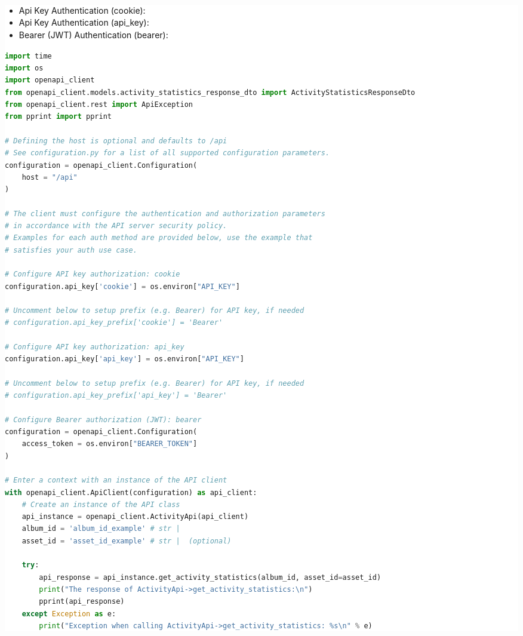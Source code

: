 * Api Key Authentication (cookie):
* Api Key Authentication (api_key):
* Bearer (JWT) Authentication (bearer):
```python
import time
import os
import openapi_client
from openapi_client.models.activity_statistics_response_dto import ActivityStatisticsResponseDto
from openapi_client.rest import ApiException
from pprint import pprint

# Defining the host is optional and defaults to /api
# See configuration.py for a list of all supported configuration parameters.
configuration = openapi_client.Configuration(
    host = "/api"
)

# The client must configure the authentication and authorization parameters
# in accordance with the API server security policy.
# Examples for each auth method are provided below, use the example that
# satisfies your auth use case.

# Configure API key authorization: cookie
configuration.api_key['cookie'] = os.environ["API_KEY"]

# Uncomment below to setup prefix (e.g. Bearer) for API key, if needed
# configuration.api_key_prefix['cookie'] = 'Bearer'

# Configure API key authorization: api_key
configuration.api_key['api_key'] = os.environ["API_KEY"]

# Uncomment below to setup prefix (e.g. Bearer) for API key, if needed
# configuration.api_key_prefix['api_key'] = 'Bearer'

# Configure Bearer authorization (JWT): bearer
configuration = openapi_client.Configuration(
    access_token = os.environ["BEARER_TOKEN"]
)

# Enter a context with an instance of the API client
with openapi_client.ApiClient(configuration) as api_client:
    # Create an instance of the API class
    api_instance = openapi_client.ActivityApi(api_client)
    album_id = 'album_id_example' # str | 
    asset_id = 'asset_id_example' # str |  (optional)

    try:
        api_response = api_instance.get_activity_statistics(album_id, asset_id=asset_id)
        print("The response of ActivityApi->get_activity_statistics:\n")
        pprint(api_response)
    except Exception as e:
        print("Exception when calling ActivityApi->get_activity_statistics: %s\n" % e)
```
